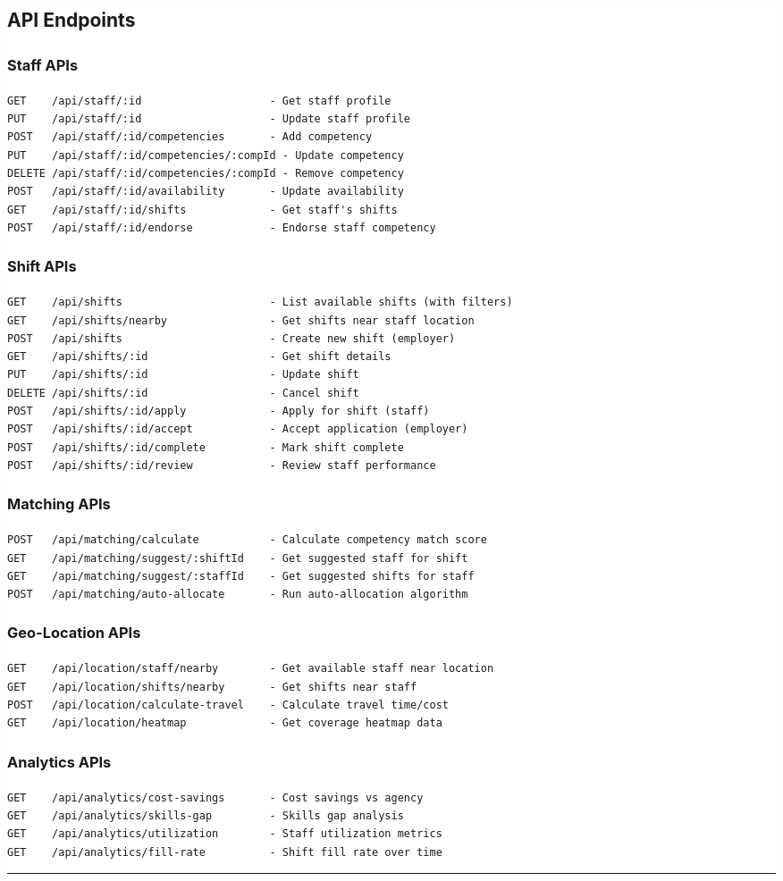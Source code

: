 ## API Endpoints

### **Staff APIs**
```
GET    /api/staff/:id                    - Get staff profile
PUT    /api/staff/:id                    - Update staff profile
POST   /api/staff/:id/competencies       - Add competency
PUT    /api/staff/:id/competencies/:compId - Update competency
DELETE /api/staff/:id/competencies/:compId - Remove competency
POST   /api/staff/:id/availability       - Update availability
GET    /api/staff/:id/shifts             - Get staff's shifts
POST   /api/staff/:id/endorse            - Endorse staff competency
```

### **Shift APIs**
```
GET    /api/shifts                       - List available shifts (with filters)
GET    /api/shifts/nearby                - Get shifts near staff location
POST   /api/shifts                       - Create new shift (employer)
GET    /api/shifts/:id                   - Get shift details
PUT    /api/shifts/:id                   - Update shift
DELETE /api/shifts/:id                   - Cancel shift
POST   /api/shifts/:id/apply             - Apply for shift (staff)
POST   /api/shifts/:id/accept            - Accept application (employer)
POST   /api/shifts/:id/complete          - Mark shift complete
POST   /api/shifts/:id/review            - Review staff performance
```

### **Matching APIs**
```
POST   /api/matching/calculate           - Calculate competency match score
GET    /api/matching/suggest/:shiftId    - Get suggested staff for shift
GET    /api/matching/suggest/:staffId    - Get suggested shifts for staff
POST   /api/matching/auto-allocate       - Run auto-allocation algorithm
```

### **Geo-Location APIs**
```
GET    /api/location/staff/nearby        - Get available staff near location
GET    /api/location/shifts/nearby       - Get shifts near staff
POST   /api/location/calculate-travel    - Calculate travel time/cost
GET    /api/location/heatmap             - Get coverage heatmap data
```

### **Analytics APIs**
```
GET    /api/analytics/cost-savings       - Cost savings vs agency
GET    /api/analytics/skills-gap         - Skills gap analysis
GET    /api/analytics/utilization        - Staff utilization metrics
GET    /api/analytics/fill-rate          - Shift fill rate over time
```

---